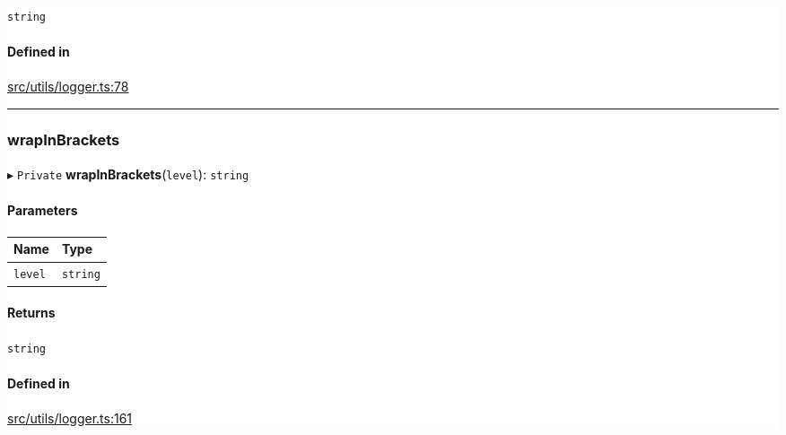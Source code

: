 `string`

#### Defined in

[src/utils/logger.ts:78](https://github.com/cenk1cenk2/listr2/blob/12dcf06/src/utils/logger.ts#L78)

---

### wrapInBrackets

▸ `Private` **wrapInBrackets**(`level`): `string`

#### Parameters

| Name    | Type     |
| :------ | :------- |
| `level` | `string` |

#### Returns

`string`

#### Defined in

[src/utils/logger.ts:161](https://github.com/cenk1cenk2/listr2/blob/12dcf06/src/utils/logger.ts#L161)
